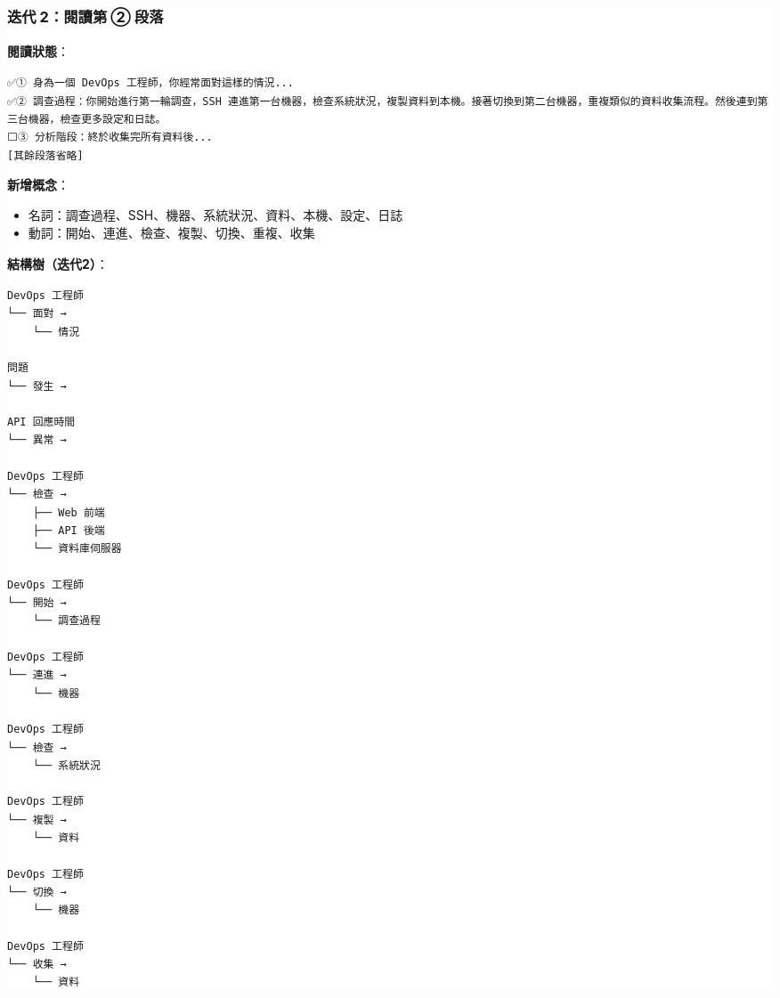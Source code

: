 ### 迭代 2：閱讀第 ② 段落
**閱讀狀態**：
```
✅① 身為一個 DevOps 工程師，你經常面對這樣的情況...
✅② 調查過程：你開始進行第一輪調查，SSH 連進第一台機器，檢查系統狀況，複製資料到本機。接著切換到第二台機器，重複類似的資料收集流程。然後連到第三台機器，檢查更多設定和日誌。
⬜③ 分析階段：終於收集完所有資料後...
[其餘段落省略]
```

**新增概念**：
- 名詞：調查過程、SSH、機器、系統狀況、資料、本機、設定、日誌
- 動詞：開始、連進、檢查、複製、切換、重複、收集

**結構樹（迭代2）**：
```
DevOps 工程師
└── 面對 →
    └── 情況

問題
└── 發生 →

API 回應時間
└── 異常 →

DevOps 工程師
└── 檢查 →
    ├── Web 前端
    ├── API 後端
    └── 資料庫伺服器

DevOps 工程師
└── 開始 →
    └── 調查過程

DevOps 工程師
└── 連進 →
    └── 機器

DevOps 工程師
└── 檢查 →
    └── 系統狀況

DevOps 工程師
└── 複製 →
    └── 資料

DevOps 工程師
└── 切換 →
    └── 機器

DevOps 工程師
└── 收集 →
    └── 資料
```
